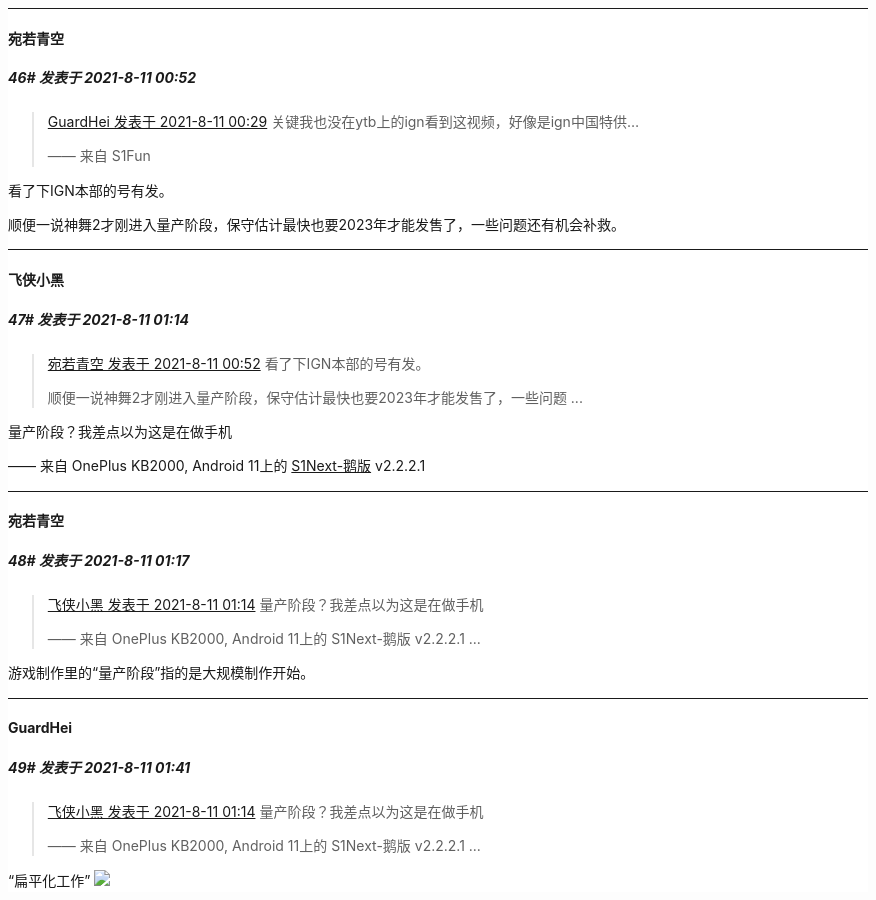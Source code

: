 *****

####  宛若青空  
##### 46#       发表于 2021-8-11 00:52


<blockquote><a href="httphttps://bbs.saraba1st.com/2b/forum.php?mod=redirect&amp;goto=findpost&amp;pid=52322915&amp;ptid=2020145" target="_blank">GuardHei 发表于 2021-8-11 00:29</a>
关键我也没在ytb上的ign看到这视频，好像是ign中国特供…

—— 来自 S1Fun</blockquote>
看了下IGN本部的号有发。

顺便一说神舞2才刚进入量产阶段，保守估计最快也要2023年才能发售了，一些问题还有机会补救。


*****

####  飞侠小黑  
##### 47#       发表于 2021-8-11 01:14


<blockquote><a href="httphttps://bbs.saraba1st.com/2b/forum.php?mod=redirect&amp;goto=findpost&amp;pid=52323063&amp;ptid=2020145" target="_blank">宛若青空 发表于 2021-8-11 00:52</a>
看了下IGN本部的号有发。

顺便一说神舞2才刚进入量产阶段，保守估计最快也要2023年才能发售了，一些问题 ...</blockquote>
量产阶段？我差点以为这是在做手机

—— 来自 OnePlus KB2000, Android 11上的 [S1Next-鹅版](https://github.com/ykrank/S1-Next/releases) v2.2.2.1


*****

####  宛若青空  
##### 48#       发表于 2021-8-11 01:17


<blockquote><a href="httphttps://bbs.saraba1st.com/2b/forum.php?mod=redirect&amp;goto=findpost&amp;pid=52323188&amp;ptid=2020145" target="_blank">飞侠小黑 发表于 2021-8-11 01:14</a>
量产阶段？我差点以为这是在做手机

—— 来自 OnePlus KB2000, Android 11上的 S1Next-鹅版 v2.2.2.1 ...</blockquote>
游戏制作里的“量产阶段”指的是大规模制作开始。


*****

####  GuardHei  
##### 49#       发表于 2021-8-11 01:41


<blockquote><a href="httphttps://bbs.saraba1st.com/2b/forum.php?mod=redirect&amp;goto=findpost&amp;pid=52323188&amp;ptid=2020145" target="_blank">飞侠小黑 发表于 2021-8-11 01:14</a>
量产阶段？我差点以为这是在做手机

—— 来自 OnePlus KB2000, Android 11上的 S1Next-鹅版 v2.2.2.1 ...</blockquote>
“扁平化工作”
<img src="https://static.saraba1st.com/image/smiley/face2017/067.png" referrerpolicy="no-referrer">
